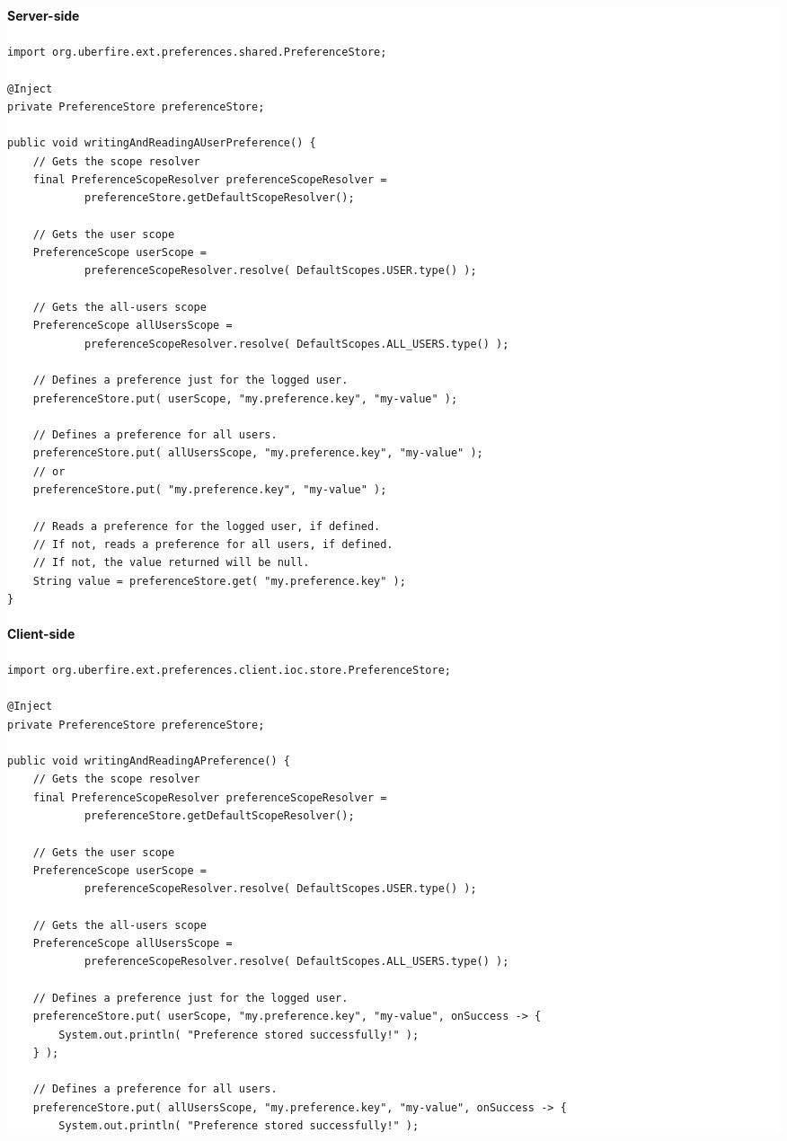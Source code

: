 #### Server-side

```
import org.uberfire.ext.preferences.shared.PreferenceStore;

@Inject
private PreferenceStore preferenceStore;

public void writingAndReadingAUserPreference() {
    // Gets the scope resolver
    final PreferenceScopeResolver preferenceScopeResolver =
            preferenceStore.getDefaultScopeResolver();

    // Gets the user scope
    PreferenceScope userScope =
            preferenceScopeResolver.resolve( DefaultScopes.USER.type() );

    // Gets the all-users scope
    PreferenceScope allUsersScope =
            preferenceScopeResolver.resolve( DefaultScopes.ALL_USERS.type() );

    // Defines a preference just for the logged user.
    preferenceStore.put( userScope, "my.preference.key", "my-value" );

    // Defines a preference for all users.
    preferenceStore.put( allUsersScope, "my.preference.key", "my-value" );
    // or
    preferenceStore.put( "my.preference.key", "my-value" );

    // Reads a preference for the logged user, if defined.
    // If not, reads a preference for all users, if defined.
    // If not, the value returned will be null.
    String value = preferenceStore.get( "my.preference.key" );
}
```

#### Client-side

```
import org.uberfire.ext.preferences.client.ioc.store.PreferenceStore;

@Inject
private PreferenceStore preferenceStore;

public void writingAndReadingAPreference() {
    // Gets the scope resolver
    final PreferenceScopeResolver preferenceScopeResolver =
            preferenceStore.getDefaultScopeResolver();

    // Gets the user scope
    PreferenceScope userScope =
            preferenceScopeResolver.resolve( DefaultScopes.USER.type() );

    // Gets the all-users scope
    PreferenceScope allUsersScope =
            preferenceScopeResolver.resolve( DefaultScopes.ALL_USERS.type() );

    // Defines a preference just for the logged user.
    preferenceStore.put( userScope, "my.preference.key", "my-value", onSuccess -> {
        System.out.println( "Preference stored successfully!" );
    } );

    // Defines a preference for all users.
    preferenceStore.put( allUsersScope, "my.preference.key", "my-value", onSuccess -> {
        System.out.println( "Preference stored successfully!" );
```